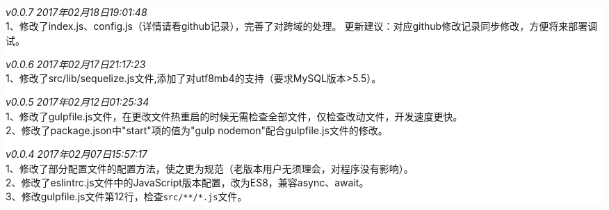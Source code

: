 *v0.0.7 2017年02月18日19:01:48*  
1、修改了index.js、config.js（详情请看github记录），完善了对跨域的处理。 更新建议：对应github修改记录同步修改，方便将来部署调试。

*v0.0.6 2017年02月17日21:17:23*  
1、修改了src/lib/sequelize.js文件,添加了对utf8mb4的支持（要求MySQL版本>5.5）。

*v0.0.5 2017年02月12日01:25:34*  
1、修改了gulpfile.js文件，在更改文件热重启的时候无需检查全部文件，仅检查改动文件，开发速度更快。  
2、修改了package.json中"start"项的值为"gulp nodemon"配合gulpfile.js文件的修改。

*v0.0.4 2017年02月07日15:57:17*  
1、修改了部分配置文件的配置方法，使之更为规范（老版本用户无须理会，对程序没有影响）。  
2、修改了eslintrc.js文件中的JavaScript版本配置，改为ES8，兼容async、await。  
3、修改gulpfile.js文件第12行，检查`src/**/*.js`文件。
